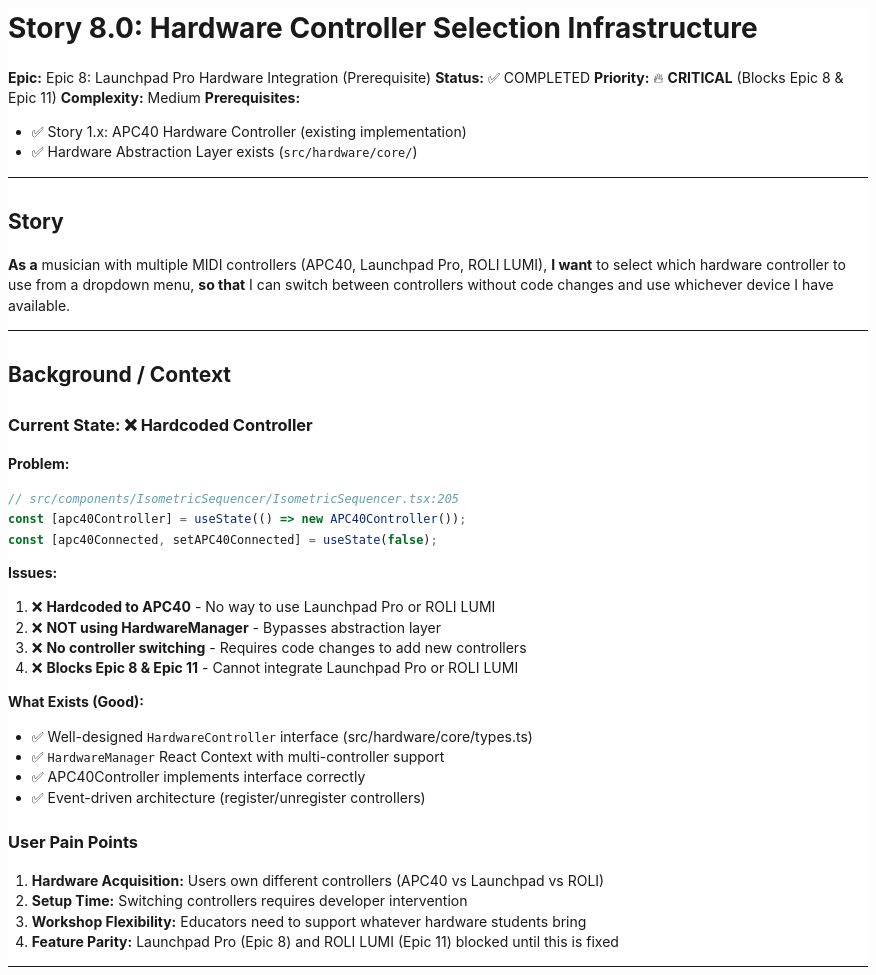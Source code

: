 # Story 8.0: Hardware Controller Selection Infrastructure

**Epic:** Epic 8: Launchpad Pro Hardware Integration (Prerequisite)
**Status:** ✅ COMPLETED
**Priority:** 🔥 **CRITICAL** (Blocks Epic 8 & Epic 11)
**Complexity:** Medium
**Prerequisites:**
- ✅ Story 1.x: APC40 Hardware Controller (existing implementation)
- ✅ Hardware Abstraction Layer exists (`src/hardware/core/`)

---

## Story

**As a** musician with multiple MIDI controllers (APC40, Launchpad Pro, ROLI LUMI),
**I want** to select which hardware controller to use from a dropdown menu,
**so that** I can switch between controllers without code changes and use whichever device I have available.

---

## Background / Context

### Current State: ❌ Hardcoded Controller

**Problem:**
```typescript
// src/components/IsometricSequencer/IsometricSequencer.tsx:205
const [apc40Controller] = useState(() => new APC40Controller());
const [apc40Connected, setAPC40Connected] = useState(false);
```

**Issues:**
1. ❌ **Hardcoded to APC40** - No way to use Launchpad Pro or ROLI LUMI
2. ❌ **NOT using HardwareManager** - Bypasses abstraction layer
3. ❌ **No controller switching** - Requires code changes to add new controllers
4. ❌ **Blocks Epic 8 & Epic 11** - Cannot integrate Launchpad Pro or ROLI LUMI

**What Exists (Good):**
- ✅ Well-designed `HardwareController` interface (src/hardware/core/types.ts)
- ✅ `HardwareManager` React Context with multi-controller support
- ✅ APC40Controller implements interface correctly
- ✅ Event-driven architecture (register/unregister controllers)

### User Pain Points

1. **Hardware Acquisition:** Users own different controllers (APC40 vs Launchpad vs ROLI)
2. **Setup Time:** Switching controllers requires developer intervention
3. **Workshop Flexibility:** Educators need to support whatever hardware students bring
4. **Feature Parity:** Launchpad Pro (Epic 8) and ROLI LUMI (Epic 11) blocked until this is fixed

---
